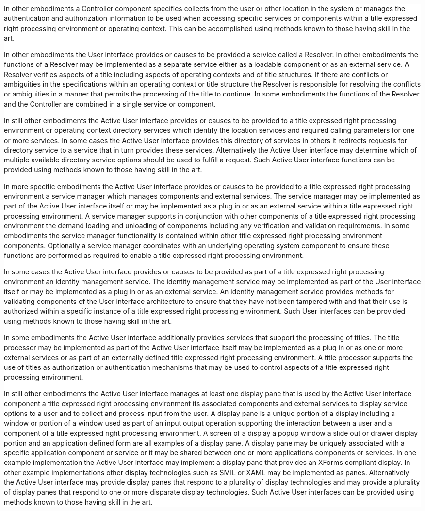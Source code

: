 In other embodiments a Controller component specifies collects from the user or other location in the system or manages the authentication and authorization information to be used when accessing specific services or components within a title expressed right processing environment or operating context. This can be accomplished using methods known to those having skill in the art.

In other embodiments the User interface provides or causes to be provided a service called a Resolver. In other embodiments the functions of a Resolver may be implemented as a separate service either as a loadable component or as an external service. A Resolver verifies aspects of a title including aspects of operating contexts and of title structures. If there are conflicts or ambiguities in the specifications within an operating context or title structure the Resolver is responsible for resolving the conflicts or ambiguities in a manner that permits the processing of the title to continue. In some embodiments the functions of the Resolver and the Controller are combined in a single service or component.

In still other embodiments the Active User interface provides or causes to be provided to a title expressed right processing environment or operating context directory services which identify the location services and required calling parameters for one or more services. In some cases the Active User interface provides this directory of services in others it redirects requests for directory service to a service that in turn provides these services. Alternatively the Active User interface may determine which of multiple available directory service options should be used to fulfill a request. Such Active User interface functions can be provided using methods known to those having skill in the art.

In more specific embodiments the Active User interface provides or causes to be provided to a title expressed right processing environment a service manager which manages components and external services. The service manager may be implemented as part of the Active User interface itself or may be implemented as a plug in or as an external service within a title expressed right processing environment. A service manager supports in conjunction with other components of a title expressed right processing environment the demand loading and unloading of components including any verification and validation requirements. In some embodiments the service manager functionality is contained within other title expressed right processing environment components. Optionally a service manager coordinates with an underlying operating system component to ensure these functions are performed as required to enable a title expressed right processing environment.

In some cases the Active User interface provides or causes to be provided as part of a title expressed right processing environment an identity management service. The identity management service may be implemented as part of the User interface itself or may be implemented as a plug in or as an external service. An identity management service provides methods for validating components of the User interface architecture to ensure that they have not been tampered with and that their use is authorized within a specific instance of a title expressed right processing environment. Such User interfaces can be provided using methods known to those having skill in the art.

In some embodiments the Active User interface additionally provides services that support the processing of titles. The title processor may be implemented as part of the Active User interface itself may be implemented as a plug in or as one or more external services or as part of an externally defined title expressed right processing environment. A title processor supports the use of titles as authorization or authentication mechanisms that may be used to control aspects of a title expressed right processing environment.

In still other embodiments the Active User interface manages at least one display pane that is used by the Active User interface component a title expressed right processing environment its associated components and external services to display service options to a user and to collect and process input from the user. A display pane is a unique portion of a display including a window or portion of a window used as part of an input output operation supporting the interaction between a user and a component of a title expressed right processing environment. A screen of a display a popup window a slide out or drawer display portion and an application defined form are all examples of a display pane. A display pane may be uniquely associated with a specific application component or service or it may be shared between one or more applications components or services. In one example implementation the Active User interface may implement a display pane that provides an XForms compliant display. In other example implementations other display technologies such as SMIL or XAML may be implemented as panes. Alternatively the Active User interface may provide display panes that respond to a plurality of display technologies and may provide a plurality of display panes that respond to one or more disparate display technologies. Such Active User interfaces can be provided using methods known to those having skill in the art.
